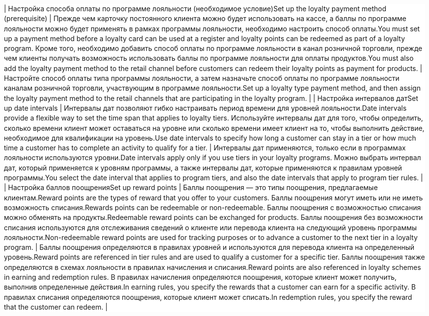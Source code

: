 | <span data-ttu-id="7ed47-138">Настройка способа оплаты по программе лояльности (необходимое условие)</span><span class="sxs-lookup"><span data-stu-id="7ed47-138">Set up the loyalty payment method (prerequisite)</span></span> | <span data-ttu-id="7ed47-139">Прежде чем карточку постоянного клиента можно будет использовать на кассе, а баллы по программе лояльности можно будет применять в рамках программы лояльности, необходимо настроить способ оплаты.</span><span class="sxs-lookup"><span data-stu-id="7ed47-139">You must set up a payment method before a loyalty card can be used at a register and loyalty points can be redeemed as part of a loyalty program.</span></span> <span data-ttu-id="7ed47-140">Кроме того, необходимо добавить способ оплаты по программе лояльности в канал розничной торговли, прежде чем клиенты получать возможность использовать баллы по программе лояльности для оплаты продуктов.</span><span class="sxs-lookup"><span data-stu-id="7ed47-140">You must also add the loyalty payment method to the retail channel before customers can redeem their loyalty points as payment for products.</span></span> | <span data-ttu-id="7ed47-141">Настройте способ оплаты типа программы лояльности, а затем назначьте способ оплаты по программе лояльности каналам розничной торговли, участвующим в программе лояльности.</span><span class="sxs-lookup"><span data-stu-id="7ed47-141">Set up a loyalty type payment method, and then assign the loyalty payment method to the retail channels that are participating in the loyalty program.</span></span> |
| <span data-ttu-id="7ed47-142">Настройка интервалов дат</span><span class="sxs-lookup"><span data-stu-id="7ed47-142">Set up date intervals</span></span>                            | <span data-ttu-id="7ed47-143">Интервалы дат позволяют гибко настраивать период времени для уровней лояльности.</span><span class="sxs-lookup"><span data-stu-id="7ed47-143">Date intervals provide a flexible way to set the time span that applies to loyalty tiers.</span></span> <span data-ttu-id="7ed47-144">Используйте интервалы дат для того, чтобы определить, сколько времени клиент может оставаться на уровне или сколько времени имеет клиент на то, чтобы выполнить действие, необходимое для квалификации на уровень.</span><span class="sxs-lookup"><span data-stu-id="7ed47-144">Use date intervals to specify how long a customer can stay in a tier or how much time a customer has to complete an activity to qualify for a tier.</span></span> | <span data-ttu-id="7ed47-145">Интервалы дат применяются, только если в программах лояльности используются уровни.</span><span class="sxs-lookup"><span data-stu-id="7ed47-145">Date intervals apply only if you use tiers in your loyalty programs.</span></span> <span data-ttu-id="7ed47-146">Можно выбрать интервал дат, который применяется к уровням программы, а также интервалы дат, которые применяются к правилам уровней программы.</span><span class="sxs-lookup"><span data-stu-id="7ed47-146">You select the date interval that applies to program tiers, and also the date intervals that apply to program tier rules.</span></span> |
| <span data-ttu-id="7ed47-147">Настройка баллов поощрения</span><span class="sxs-lookup"><span data-stu-id="7ed47-147">Set up reward points</span></span>                             | <span data-ttu-id="7ed47-148">Баллы поощрения — это типы поощрения, предлагаемые клиентам.</span><span class="sxs-lookup"><span data-stu-id="7ed47-148">Reward points are the types of reward that you offer to your customers.</span></span> <span data-ttu-id="7ed47-149">Баллы поощрения могут иметь или не иметь возможность списания.</span><span class="sxs-lookup"><span data-stu-id="7ed47-149">Rewards points can be redeemable or non-redeemable.</span></span> <span data-ttu-id="7ed47-150">Баллы поощрения с возможностью списания можно обменять на продукты.</span><span class="sxs-lookup"><span data-stu-id="7ed47-150">Redeemable reward points can be exchanged for products.</span></span> <span data-ttu-id="7ed47-151">Баллы поощрения без возможности списания используются для отслеживания сведений о клиенте или перевода клиента на следующий уровень программы лояльности.</span><span class="sxs-lookup"><span data-stu-id="7ed47-151">Non-redeemable reward points are used for tracking purposes or to advance a customer to the next tier in a loyalty program.</span></span> | <span data-ttu-id="7ed47-152">Баллы поощрения определяются в правилах уровней и используются для перевода клиента на определенный уровень.</span><span class="sxs-lookup"><span data-stu-id="7ed47-152">Reward points are referenced in tier rules and are used to qualify a customer for a specific tier.</span></span> <span data-ttu-id="7ed47-153">Баллы поощрения также определяются в схемах лояльности в правилах начисления и списания.</span><span class="sxs-lookup"><span data-stu-id="7ed47-153">Reward points are also referenced in loyalty schemes in earning and redemption rules.</span></span> <span data-ttu-id="7ed47-154">В правилах начисления определяются поощрения, которые клиент может получить, выполнив определенные действия.</span><span class="sxs-lookup"><span data-stu-id="7ed47-154">In earning rules, you specify the rewards that a customer can earn for a specific activity.</span></span> <span data-ttu-id="7ed47-155">В правилах списания определяются поощрения, которые клиент может списать.</span><span class="sxs-lookup"><span data-stu-id="7ed47-155">In redemption rules, you specify the reward that the customer can redeem.</span></span> |